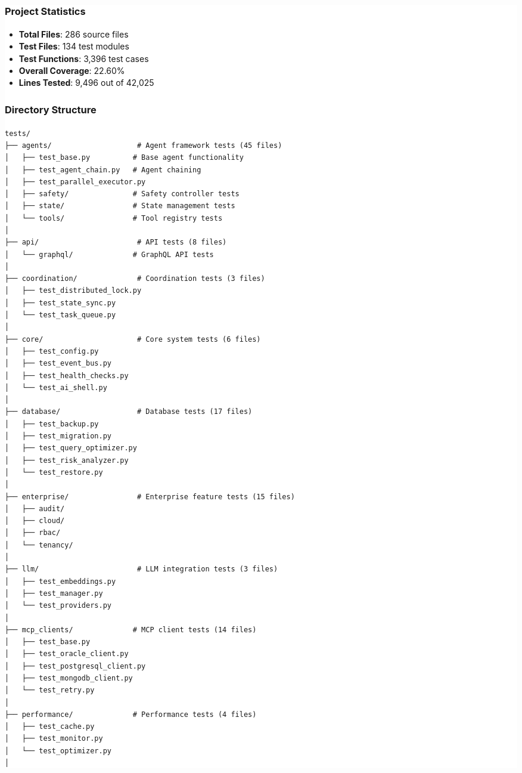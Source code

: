 ### Project Statistics

- **Total Files**: 286 source files
- **Test Files**: 134 test modules
- **Test Functions**: 3,396 test cases
- **Overall Coverage**: 22.60%
- **Lines Tested**: 9,496 out of 42,025

### Directory Structure

```
tests/
├── agents/                    # Agent framework tests (45 files)
│   ├── test_base.py          # Base agent functionality
│   ├── test_agent_chain.py   # Agent chaining
│   ├── test_parallel_executor.py
│   ├── safety/               # Safety controller tests
│   ├── state/                # State management tests
│   └── tools/                # Tool registry tests
│
├── api/                       # API tests (8 files)
│   └── graphql/              # GraphQL API tests
│
├── coordination/              # Coordination tests (3 files)
│   ├── test_distributed_lock.py
│   ├── test_state_sync.py
│   └── test_task_queue.py
│
├── core/                      # Core system tests (6 files)
│   ├── test_config.py
│   ├── test_event_bus.py
│   ├── test_health_checks.py
│   └── test_ai_shell.py
│
├── database/                  # Database tests (17 files)
│   ├── test_backup.py
│   ├── test_migration.py
│   ├── test_query_optimizer.py
│   ├── test_risk_analyzer.py
│   └── test_restore.py
│
├── enterprise/                # Enterprise feature tests (15 files)
│   ├── audit/
│   ├── cloud/
│   ├── rbac/
│   └── tenancy/
│
├── llm/                       # LLM integration tests (3 files)
│   ├── test_embeddings.py
│   ├── test_manager.py
│   └── test_providers.py
│
├── mcp_clients/              # MCP client tests (14 files)
│   ├── test_base.py
│   ├── test_oracle_client.py
│   ├── test_postgresql_client.py
│   ├── test_mongodb_client.py
│   └── test_retry.py
│
├── performance/              # Performance tests (4 files)
│   ├── test_cache.py
│   ├── test_monitor.py
│   └── test_optimizer.py
│
```